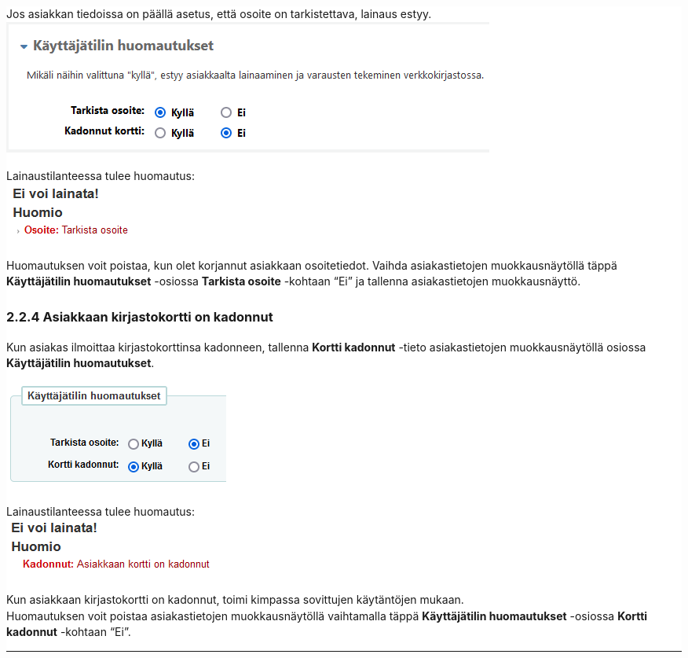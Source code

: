 Jos asiakkan tiedoissa on päällä asetus, että osoite on tarkistettava,
lainaus estyy.  
![](/assets/files/docs/Lainaus/vaaraosoite1.png)

Lainaustilanteessa tulee huomautus:  
![](/assets/files/docs/Lainaus/tarkistaosoite.PNG)

Huomautuksen voit poistaa, kun olet korjannut asiakkaan osoitetiedot. Vaihda asiakastietojen muokkausnäytöllä täppä 
**Käyttäjätilin huomautukset** -osiossa  **Tarkista osoite** -kohtaan
“Ei” ja tallenna asiakastietojen muokkausnäyttö.

### 2.2.4 Asiakkaan kirjastokortti on kadonnut

Kun asiakas ilmoittaa kirjastokorttinsa kadonneen, tallenna **Kortti kadonnut** -tieto asiakastietojen muokkausnäytöllä osiossa **Käyttäjätilin huomautukset**.

![](/assets/files/docs/Lainaus/korttikadonnut1.PNG)

Lainaustilanteessa tulee huomautus:  
![](/assets/files/docs/Lainaus/korttikadonnut.PNG)

Kun asiakkaan kirjastokortti on kadonnut, toimi kimpassa sovittujen
käytäntöjen mukaan.  
Huomautuksen voit poistaa asiakastietojen muokkausnäytöllä vaihtamalla täppä
**Käyttäjätilin huomautukset** -osiossa **Kortti kadonnut** -kohtaan
“Ei”.

---